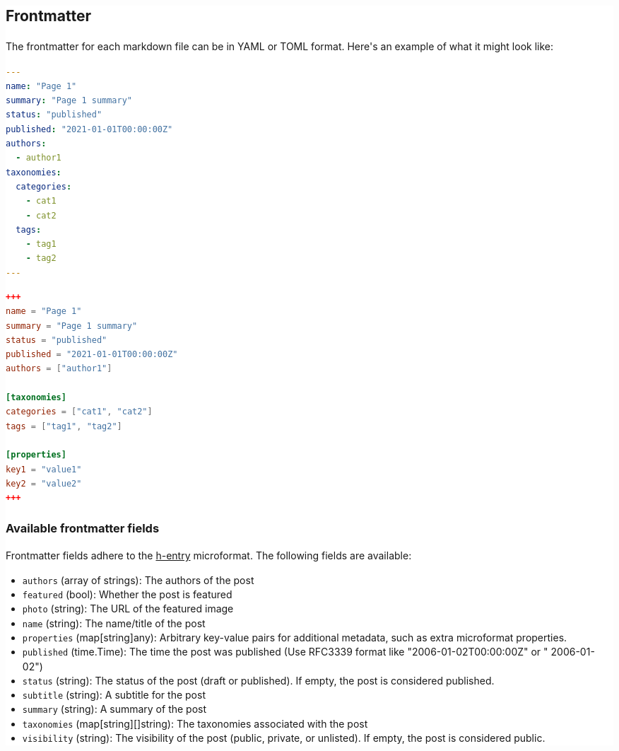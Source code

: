 ## Frontmatter

The frontmatter for each markdown file can be in YAML or TOML format. Here's an example of what it might look like:

```yaml 
---
name: "Page 1"
summary: "Page 1 summary"
status: "published"
published: "2021-01-01T00:00:00Z"
authors:
  - author1
taxonomies:
  categories:
    - cat1
    - cat2
  tags:
    - tag1
    - tag2
---
```

```toml
+++
name = "Page 1"
summary = "Page 1 summary"
status = "published"
published = "2021-01-01T00:00:00Z"
authors = ["author1"]

[taxonomies]
categories = ["cat1", "cat2"]
tags = ["tag1", "tag2"]

[properties]
key1 = "value1"
key2 = "value2"
+++
```

### Available frontmatter fields

Frontmatter fields adhere to the [h-entry](https://indieweb.org/h-entry) microformat. The following fields are available:

- `authors` (array of strings): The authors of the post
- `featured` (bool): Whether the post is featured
- `photo` (string): The URL of the featured image
- `name` (string): The name/title of the post
- `properties` (map[string]any): Arbitrary key-value pairs for additional metadata, such as extra microformat properties.
- `published` (time.Time): The time the post was published (Use RFC3339 format like "2006-01-02T00:00:00Z" or " 2006-01-02")
- `status` (string): The status of the post (draft or published). If empty, the post is considered published.
- `subtitle` (string): A subtitle for the post
- `summary` (string): A summary of the post
- `taxonomies` (map[string][]string): The taxonomies associated with the post
- `visibility` (string): The visibility of the post (public, private, or unlisted). If empty, the post is
  considered public.
